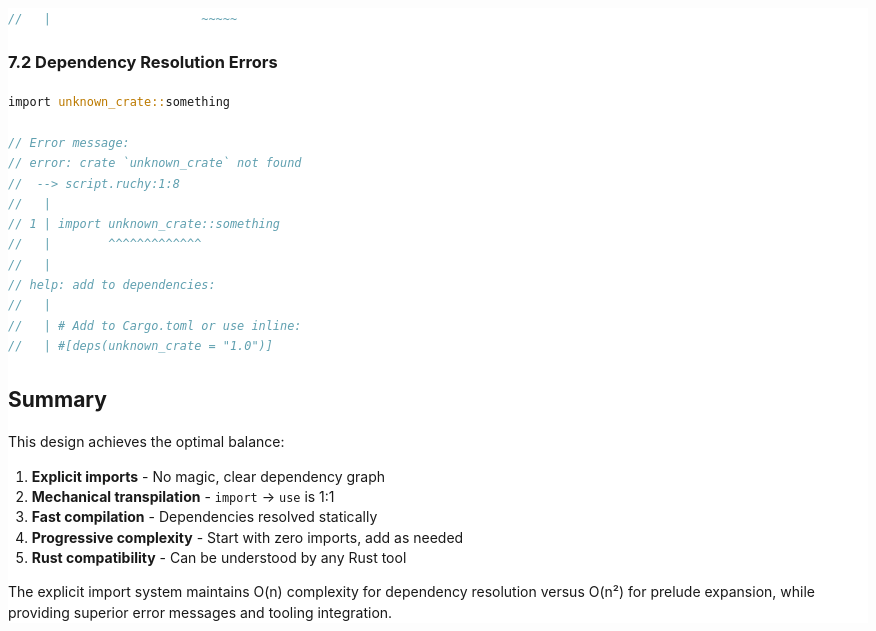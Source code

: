 ```rust
//   |                     ~~~~~
```

### 7.2 Dependency Resolution Errors

```rust
import unknown_crate::something

// Error message:
// error: crate `unknown_crate` not found
//  --> script.ruchy:1:8
//   |
// 1 | import unknown_crate::something
//   |        ^^^^^^^^^^^^^
//   |
// help: add to dependencies:
//   |
//   | # Add to Cargo.toml or use inline:
//   | #[deps(unknown_crate = "1.0")]
```

## Summary

This design achieves the optimal balance:

1. **Explicit imports** - No magic, clear dependency graph
2. **Mechanical transpilation** - `import` → `use` is 1:1
3. **Fast compilation** - Dependencies resolved statically
4. **Progressive complexity** - Start with zero imports, add as needed
5. **Rust compatibility** - Can be understood by any Rust tool

The explicit import system maintains O(n) complexity for dependency resolution versus O(n²) for prelude expansion, while providing superior error messages and tooling integration.